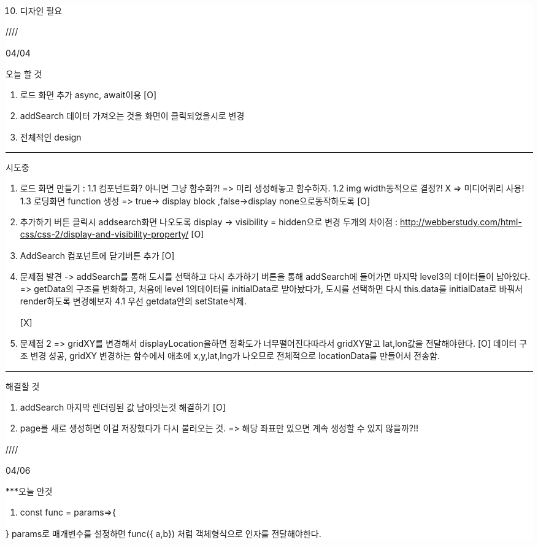 10. 디자인 필요

////

04/04

오늘 할 것

1. 로드 화면 추가 async, await이용 [O]

2. addSearch 데이터 가져오는 것을 화면이 클릭되었을시로 변경

3. 전체적인 design

---

시도중

1. 로드 화면 만들기 :
   1.1 컴포넌트화? 아니면 그냥 함수화?!
   => 미리 생성해놓고 함수하자.
   1.2 img width동적으로 결정?! X => 미디어쿼리 사용!
   1.3 로딩화면 function 생성
   => true-> display block ,false->display none으로동작하도록 [O]

2. 추가하기 버튼 클릭시 addsearch화면 나오도록
   display -> visibility = hidden으로 변경
   두개의 차이점 : <http://webberstudy.com/html-css/css-2/display-and-visibility-property/> [O]

3. AddSearch 컴포넌트에 닫기버튼 추가 [O]

4. 문제점 발견 -> addSearch를 통해 도시를 선택하고 다시 추가하기 버튼을 통해 addSearch에 들어가면 마지막 level3의 데이터들이 남아있다.
   => getData의 구조를 변화하고,
   처음에 level 1의데이터를 initialData로 받아놨다가,
   도시를 선택하면 다시 this.data를 initialData로 바꿔서 render하도록 변경해보자
   4.1 우선 getdata안의 setState삭제.

   [X]

5. 문제점 2 => gridXY를 변경해서 displayLocation을하면 정확도가 너무떨어진다따라서 gridXY말고 lat,lon값을 전달해야한다.
   [O] 데이터 구조 변경 성공, gridXY 변경하는 함수에서 애초에 x,y,lat,lng가 나오므로
   전체적으로 locationData를 만들어서 전송함.

---

해결할 것

1. addSearch 마지막 렌더링된 값 남아잇는것 해결하기 [O]

2. page를 새로 생성하면 이걸 저장했다가 다시 불러오는 것.
   => 해당 좌표만 있으면 계속 생성할 수 있지 않을까?!!

////

04/06

\*\*\*오늘 안것

1. const func = params=>{

} params로 매개변수를 설정하면
func({ a,b}) 처럼 객체형식으로 인자를 전달해야한다.
